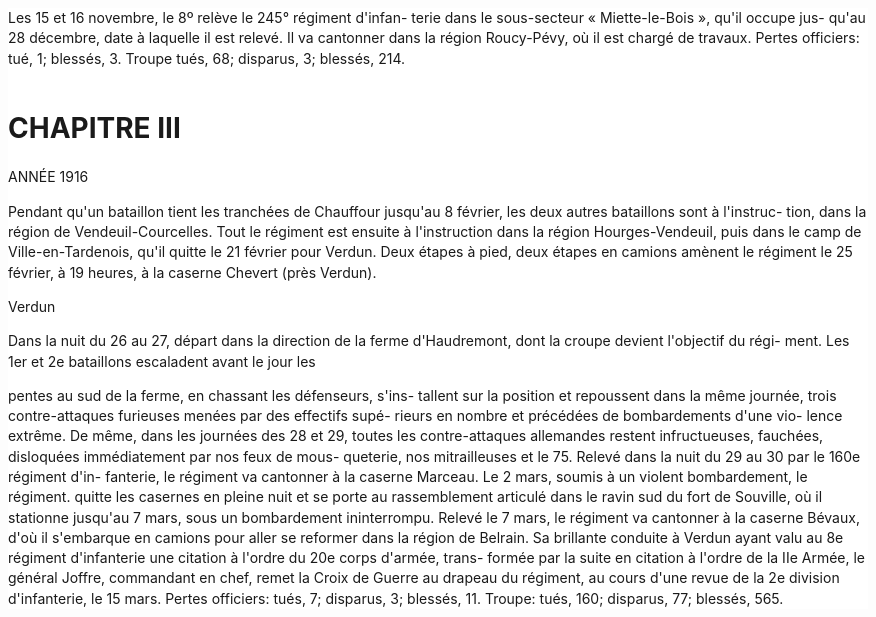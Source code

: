 Les 15 et 16 novembre, le 8º relève le 245° régiment d'infan-
terie dans le sous-secteur « Miette-le-Bois », qu'il occupe jus-
qu'au 28 décembre, date à laquelle il est relevé. Il va cantonner
dans la région Roucy-Pévy, où il est chargé de travaux.
Pertes officiers: tué, 1; blessés, 3.
Troupe tués, 68; disparus, 3; blessés, 214.


# CHAPITRE III
ANNÉE 1916

Pendant qu'un bataillon tient les tranchées de Chauffour
jusqu'au 8 février, les deux autres bataillons sont à l'instruc-
tion, dans la région de Vendeuil-Courcelles.
Tout le régiment est ensuite à l'instruction dans la région
Hourges-Vendeuil, puis dans le camp de Ville-en-Tardenois,
qu'il quitte le 21 février pour Verdun.
Deux étapes à pied, deux étapes en camions amènent le
régiment le 25 février, à 19 heures, à la caserne Chevert (près
Verdun).

Verdun

Dans la nuit du 26 au 27, départ dans la direction de la
ferme d'Haudremont, dont la croupe devient l'objectif du régi-
ment. Les 1er et 2e bataillons escaladent avant le jour les

pentes au sud de la ferme, en chassant les défenseurs, s'ins-
tallent sur la position et repoussent dans la même journée,
trois contre-attaques furieuses menées par des effectifs supé-
rieurs en nombre et précédées de bombardements d'une vio-
lence extrême. De même, dans les journées des 28 et 29,
toutes les contre-attaques allemandes restent infructueuses,
fauchées, disloquées immédiatement par nos feux de mous-
queterie, nos mitrailleuses et le 75.
Relevé dans la nuit du 29 au 30 par le 160e régiment d'in-
fanterie, le régiment va cantonner à la caserne Marceau.
Le 2 mars, soumis à un violent bombardement, le régiment.
quitte les casernes en pleine nuit et se porte au rassemblement
articulé dans le ravin sud du fort de Souville, où il stationne
jusqu'au 7 mars, sous un bombardement ininterrompu.
Relevé le 7 mars, le régiment va cantonner à la caserne
Bévaux, d'où il s'embarque en camions pour aller se reformer
dans la région de Belrain.
Sa brillante conduite à Verdun ayant valu au 8e régiment
d'infanterie une citation à l'ordre du 20e corps d'armée, trans-
formée par la suite en citation à l'ordre de la IIe Armée, le
général Joffre, commandant en chef, remet la Croix de
Guerre au drapeau du régiment, au cours d'une revue de la
2e division d'infanterie, le 15 mars.
Pertes officiers: tués, 7; disparus, 3; blessés, 11.
Troupe: tués, 160; disparus, 77; blessés, 565.
